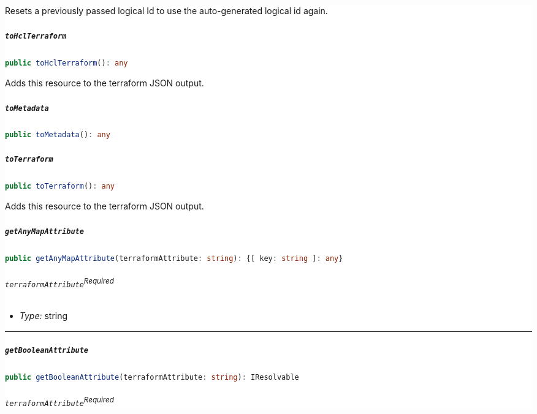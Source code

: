 Resets a previously passed logical Id to use the auto-generated logical id again.

##### `toHclTerraform` <a name="toHclTerraform" id="@cdktf/provider-github.dataGithubRepositoryBranches.DataGithubRepositoryBranches.toHclTerraform"></a>

```typescript
public toHclTerraform(): any
```

Adds this resource to the terraform JSON output.

##### `toMetadata` <a name="toMetadata" id="@cdktf/provider-github.dataGithubRepositoryBranches.DataGithubRepositoryBranches.toMetadata"></a>

```typescript
public toMetadata(): any
```

##### `toTerraform` <a name="toTerraform" id="@cdktf/provider-github.dataGithubRepositoryBranches.DataGithubRepositoryBranches.toTerraform"></a>

```typescript
public toTerraform(): any
```

Adds this resource to the terraform JSON output.

##### `getAnyMapAttribute` <a name="getAnyMapAttribute" id="@cdktf/provider-github.dataGithubRepositoryBranches.DataGithubRepositoryBranches.getAnyMapAttribute"></a>

```typescript
public getAnyMapAttribute(terraformAttribute: string): {[ key: string ]: any}
```

###### `terraformAttribute`<sup>Required</sup> <a name="terraformAttribute" id="@cdktf/provider-github.dataGithubRepositoryBranches.DataGithubRepositoryBranches.getAnyMapAttribute.parameter.terraformAttribute"></a>

- *Type:* string

---

##### `getBooleanAttribute` <a name="getBooleanAttribute" id="@cdktf/provider-github.dataGithubRepositoryBranches.DataGithubRepositoryBranches.getBooleanAttribute"></a>

```typescript
public getBooleanAttribute(terraformAttribute: string): IResolvable
```

###### `terraformAttribute`<sup>Required</sup> <a name="terraformAttribute" id="@cdktf/provider-github.dataGithubRepositoryBranches.DataGithubRepositoryBranches.getBooleanAttribute.parameter.terraformAttribute"></a>
